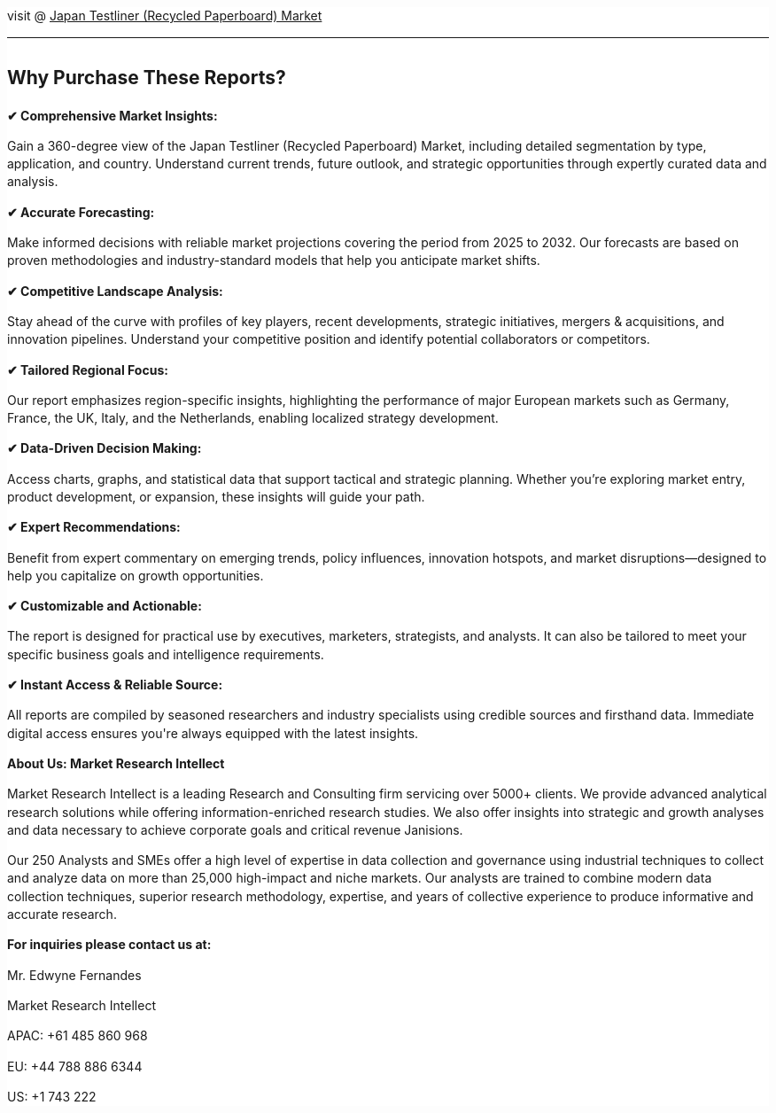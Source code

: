 visit&nbsp;@</strong>&nbsp;</span><span class="font-[700]"><a href="https://www.marketresearchintellect.com/product/global-testliner-recycled-paperboard-sales-market/?utm_source=Linkedin&utm_medium=047" target="_blank" data-tracking-control-name="article-ssr-frontend-pulse_little-text-block" data-tracking-will-navigate="" data-test-link="">Japan Testliner (Recycled Paperboard) Market</a></span></p></blockquote><hr /><h2>Why Purchase These Reports?</h2><p><strong>✔ Comprehensive Market Insights:</strong></p><p>Gain a 360-degree view of the Japan Testliner (Recycled Paperboard) Market, including detailed segmentation by type, application, and country. Understand current trends, future outlook, and strategic opportunities through expertly curated data and analysis.</p><p><strong>✔ Accurate Forecasting:</strong></p><p>Make informed decisions with reliable market projections covering the period from 2025 to 2032. Our forecasts are based on proven methodologies and industry-standard models that help you anticipate market shifts.</p><p><strong>✔ Competitive Landscape Analysis:</strong></p><p>Stay ahead of the curve with profiles of key players, recent developments, strategic initiatives, mergers &amp; acquisitions, and innovation pipelines. Understand your competitive position and identify potential collaborators or competitors.</p><p><strong>✔ Tailored Regional Focus:</strong></p><p>Our report emphasizes region-specific insights, highlighting the performance of major European markets such as Germany, France, the UK, Italy, and the Netherlands, enabling localized strategy development.</p><p><strong>✔ Data-Driven Decision Making:</strong></p><p>Access charts, graphs, and statistical data that support tactical and strategic planning. Whether you&rsquo;re exploring market entry, product development, or expansion, these insights will guide your path.</p><p><strong>✔ Expert Recommendations:</strong></p><p>Benefit from expert commentary on emerging trends, policy influences, innovation hotspots, and market disruptions&mdash;designed to help you capitalize on growth opportunities.</p><p><strong>✔ Customizable and Actionable:</strong></p><p>The report is designed for practical use by executives, marketers, strategists, and analysts. It can also be tailored to meet your specific business goals and intelligence requirements.</p><p><strong>✔ Instant Access &amp; Reliable Source:</strong></p><p>All reports are compiled by seasoned researchers and industry specialists using credible sources and firsthand data. Immediate digital access ensures you're always equipped with the latest insights.</p><p><strong><span class="font-[700]">About Us: Market Research Intellect</span></strong></p><p><span class="">Market Research Intellect is a leading Research and Consulting firm servicing over 5000+ clients. We provide advanced analytical research solutions while offering information-enriched research studies.&nbsp;</span>We also offer insights into strategic and growth analyses and data necessary to achieve corporate goals and critical revenue Janisions.</p><p><span class="">Our 250 Analysts and SMEs offer a high level of expertise in data collection and governance using industrial techniques to collect and analyze data on more than 25,000 high-impact and niche markets. Our analysts are trained to combine modern data collection techniques, superior research methodology, expertise, and years of collective experience to produce informative and accurate research.</span></p><p><strong>For inquiries please contact us at:</strong></p><p>Mr. Edwyne Fernandes</p><p>Market Research Intellect</p><p>APAC: +61 485 860 968</p><p>EU: +44 788 886 6344</p><p>US: +1 743 222